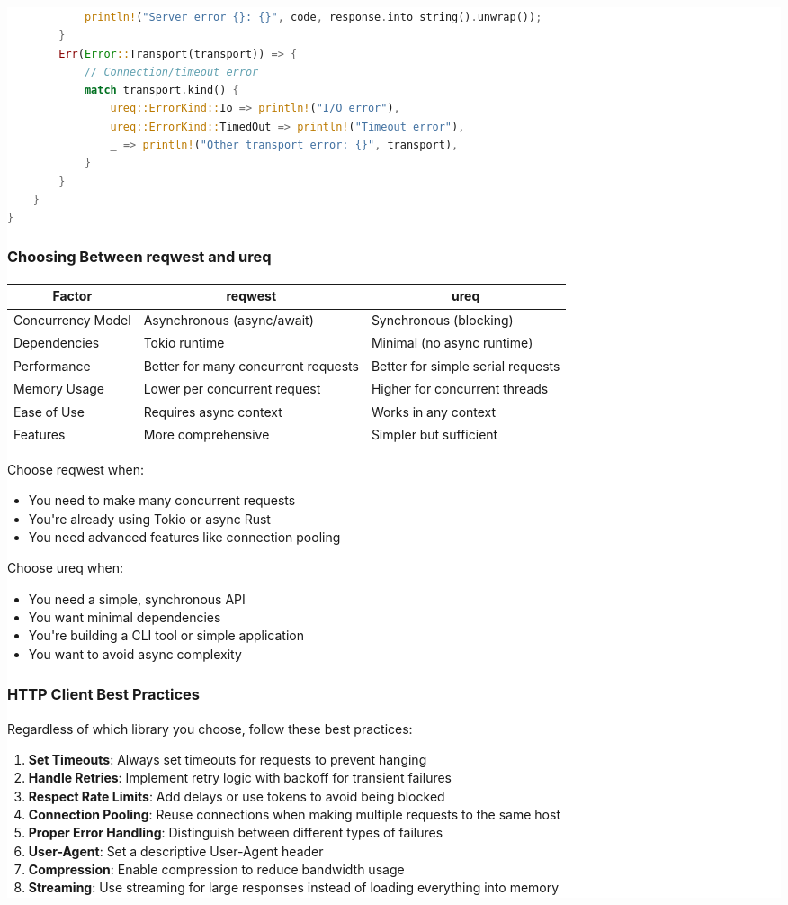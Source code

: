 ```rust
            println!("Server error {}: {}", code, response.into_string().unwrap());
        }
        Err(Error::Transport(transport)) => {
            // Connection/timeout error
            match transport.kind() {
                ureq::ErrorKind::Io => println!("I/O error"),
                ureq::ErrorKind::TimedOut => println!("Timeout error"),
                _ => println!("Other transport error: {}", transport),
            }
        }
    }
}
```

### Choosing Between reqwest and ureq

| Factor            | reqwest                             | ureq                              |
| ----------------- | ----------------------------------- | --------------------------------- |
| Concurrency Model | Asynchronous (async/await)          | Synchronous (blocking)            |
| Dependencies      | Tokio runtime                       | Minimal (no async runtime)        |
| Performance       | Better for many concurrent requests | Better for simple serial requests |
| Memory Usage      | Lower per concurrent request        | Higher for concurrent threads     |
| Ease of Use       | Requires async context              | Works in any context              |
| Features          | More comprehensive                  | Simpler but sufficient            |

Choose reqwest when:

- You need to make many concurrent requests
- You're already using Tokio or async Rust
- You need advanced features like connection pooling

Choose ureq when:

- You need a simple, synchronous API
- You want minimal dependencies
- You're building a CLI tool or simple application
- You want to avoid async complexity

### HTTP Client Best Practices

Regardless of which library you choose, follow these best practices:

1. **Set Timeouts**: Always set timeouts for requests to prevent hanging
2. **Handle Retries**: Implement retry logic with backoff for transient failures
3. **Respect Rate Limits**: Add delays or use tokens to avoid being blocked
4. **Connection Pooling**: Reuse connections when making multiple requests to the same host
5. **Proper Error Handling**: Distinguish between different types of failures
6. **User-Agent**: Set a descriptive User-Agent header
7. **Compression**: Enable compression to reduce bandwidth usage
8. **Streaming**: Use streaming for large responses instead of loading everything into memory

